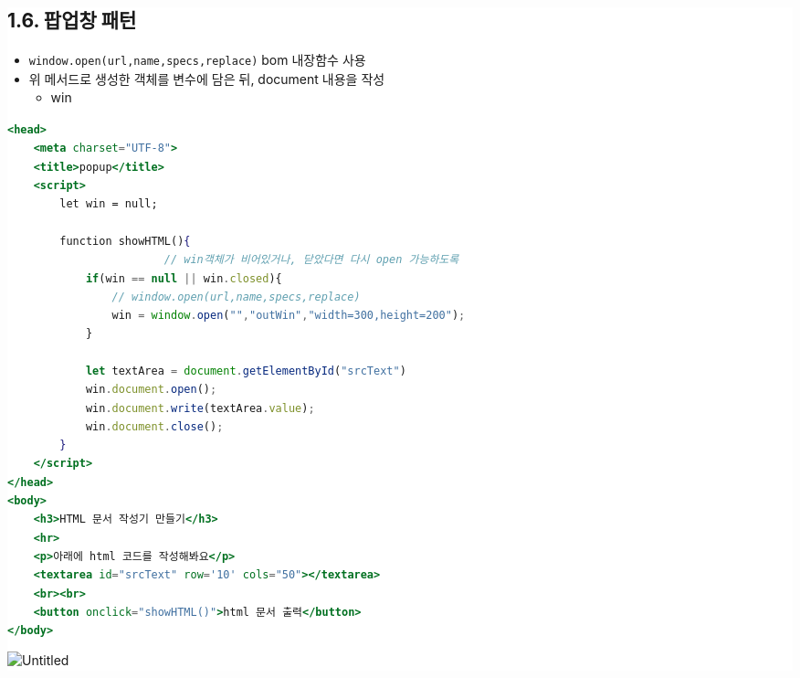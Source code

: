 ## 1.6. 팝업창 패턴

- `window.open(url,name,specs,replace)` 
bom 내장함수 사용
- 위 메서드로 생성한 객체를 변수에 담은 뒤, document 내용을 작성
    - win

```jsx
<head>
    <meta charset="UTF-8">
    <title>popup</title>
    <script>
        let win = null;
        
        function showHTML(){
						// win객체가 비어있거나, 닫았다면 다시 open 가능하도록
            if(win == null || win.closed){
                // window.open(url,name,specs,replace)
                win = window.open("","outWin","width=300,height=200");
            }

            let textArea = document.getElementById("srcText")
            win.document.open();
            win.document.write(textArea.value);
            win.document.close();
        }
    </script>
</head>
<body>
    <h3>HTML 문서 작성기 만들기</h3>
    <hr>
    <p>아래에 html 코드를 작성해봐요</p>
    <textarea id="srcText" row='10' cols="50"></textarea>
    <br><br>
    <button onclick="showHTML()">html 문서 출력</button>
</body>
```

![Untitled](https://lgh.notion.site/image/https%3A%2F%2Fs3-us-west-2.amazonaws.com%2Fsecure.notion-static.com%2F6854beb5-122c-4557-a3e4-267d7415d699%2FUntitled.png?table=block&id=82ad3d77-fafe-4bd0-b935-a865b6bb44f1&spaceId=d2c21b63-4fd7-4cc8-b09a-a59a09d82a76&width=820&userId=&cache=v2)
